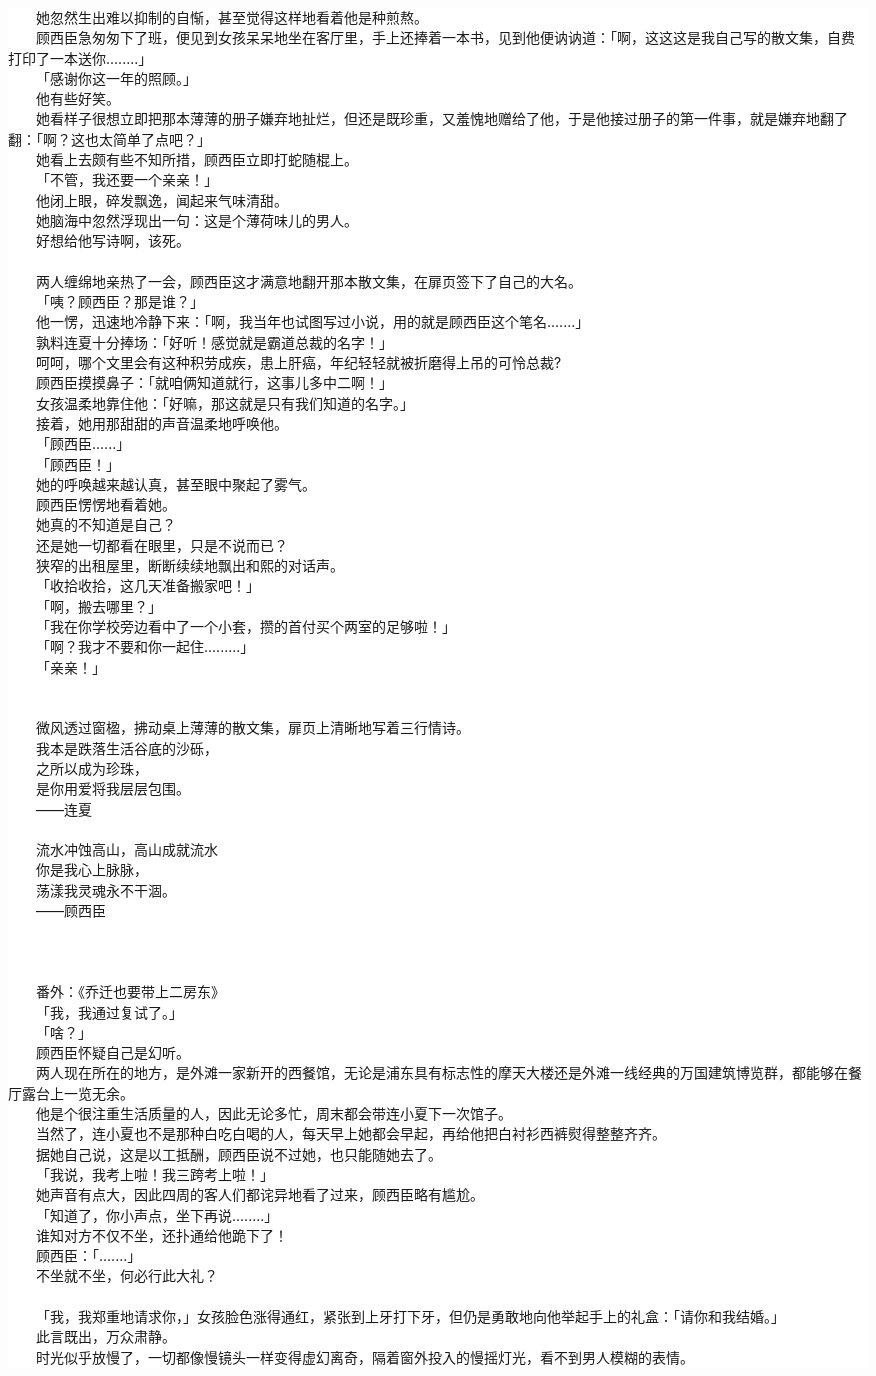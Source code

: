 &emsp;&emsp;她忽然生出难以抑制的自惭，甚至觉得这样地看着他是种煎熬。  
&emsp;&emsp;顾西臣急匆匆下了班，便见到女孩呆呆地坐在客厅里，手上还捧着一本书，见到他便讷讷道：「啊，这这这是我自己写的散文集，自费打印了一本送你........」  
&emsp;&emsp;「感谢你这一年的照顾。」  
&emsp;&emsp;他有些好笑。  
&emsp;&emsp;她看样子很想立即把那本薄薄的册子嫌弃地扯烂，但还是既珍重，又羞愧地赠给了他，于是他接过册子的第一件事，就是嫌弃地翻了翻：「啊？这也太简单了点吧？」  
&emsp;&emsp;她看上去颇有些不知所措，顾西臣立即打蛇随棍上。  
&emsp;&emsp;「不管，我还要一个亲亲！」  
&emsp;&emsp;他闭上眼，碎发飘逸，闻起来气味清甜。  
&emsp;&emsp;她脑海中忽然浮现出一句：这是个薄荷味儿的男人。  
&emsp;&emsp;好想给他写诗啊，该死。  
&emsp;&emsp;   
&emsp;&emsp;两人缠绵地亲热了一会，顾西臣这才满意地翻开那本散文集，在扉页签下了自己的大名。  
&emsp;&emsp;「咦？顾西臣？那是谁？」  
&emsp;&emsp;他一愣，迅速地冷静下来：「啊，我当年也试图写过小说，用的就是顾西臣这个笔名.......」  
&emsp;&emsp;孰料连夏十分捧场：「好听！感觉就是霸道总裁的名字！」  
&emsp;&emsp;呵呵，哪个文里会有这种积劳成疾，患上肝癌，年纪轻轻就被折磨得上吊的可怜总裁?  
&emsp;&emsp;顾西臣摸摸鼻子：「就咱俩知道就行，这事儿多中二啊！」  
&emsp;&emsp;女孩温柔地靠住他：「好嘛，那这就是只有我们知道的名字。」  
&emsp;&emsp;接着，她用那甜甜的声音温柔地呼唤他。  
&emsp;&emsp;「顾西臣......」  
&emsp;&emsp;「顾西臣！」  
&emsp;&emsp;她的呼唤越来越认真，甚至眼中聚起了雾气。  
&emsp;&emsp;顾西臣愣愣地看着她。  
&emsp;&emsp;她真的不知道是自己？  
&emsp;&emsp;还是她一切都看在眼里，只是不说而已？  
&emsp;&emsp;狭窄的出租屋里，断断续续地飘出和熙的对话声。  
&emsp;&emsp;「收拾收拾，这几天准备搬家吧！」  
&emsp;&emsp;「啊，搬去哪里？」  
&emsp;&emsp;「我在你学校旁边看中了一个小套，攒的首付买个两室的足够啦！」  
&emsp;&emsp;「啊？我才不要和你一起住.........」  
&emsp;&emsp;「亲亲！」  
&emsp;&emsp;   
&emsp;&emsp;   
&emsp;&emsp;微风透过窗楹，拂动桌上薄薄的散文集，扉页上清晰地写着三行情诗。  
&emsp;&emsp;我本是跌落生活谷底的沙砾，  
&emsp;&emsp;之所以成为珍珠，  
&emsp;&emsp;是你用爱将我层层包围。  
&emsp;&emsp;——连夏  
&emsp;&emsp;   
&emsp;&emsp;流水冲蚀高山，高山成就流水  
&emsp;&emsp;你是我心上脉脉，  
&emsp;&emsp;荡漾我灵魂永不干涸。  
&emsp;&emsp;——顾西臣  
&emsp;&emsp;   
&emsp;&emsp;   
&emsp;&emsp;   
&emsp;&emsp;番外：《乔迁也要带上二房东》  
&emsp;&emsp;「我，我通过复试了。」  
&emsp;&emsp;「啥？」  
&emsp;&emsp;顾西臣怀疑自己是幻听。  
&emsp;&emsp;两人现在所在的地方，是外滩一家新开的西餐馆，无论是浦东具有标志性的摩天大楼还是外滩一线经典的万国建筑博览群，都能够在餐厅露台上一览无余。  
&emsp;&emsp;他是个很注重生活质量的人，因此无论多忙，周末都会带连小夏下一次馆子。  
&emsp;&emsp;当然了，连小夏也不是那种白吃白喝的人，每天早上她都会早起，再给他把白衬衫西裤熨得整整齐齐。   
&emsp;&emsp;据她自己说，这是以工抵酬，顾西臣说不过她，也只能随她去了。  
&emsp;&emsp;「我说，我考上啦！我三跨考上啦！」  
&emsp;&emsp;她声音有点大，因此四周的客人们都诧异地看了过来，顾西臣略有尴尬。  
&emsp;&emsp;「知道了，你小声点，坐下再说........」  
&emsp;&emsp;谁知对方不仅不坐，还扑通给他跪下了！  
&emsp;&emsp;顾西臣：「.......」  
&emsp;&emsp;不坐就不坐，何必行此大礼？  
&emsp;&emsp;   
&emsp;&emsp;「我，我郑重地请求你，」女孩脸色涨得通红，紧张到上牙打下牙，但仍是勇敢地向他举起手上的礼盒：「请你和我结婚。」  
&emsp;&emsp;此言既出，万众肃静。  
&emsp;&emsp;时光似乎放慢了，一切都像慢镜头一样变得虚幻离奇，隔着窗外投入的慢摇灯光，看不到男人模糊的表情。  